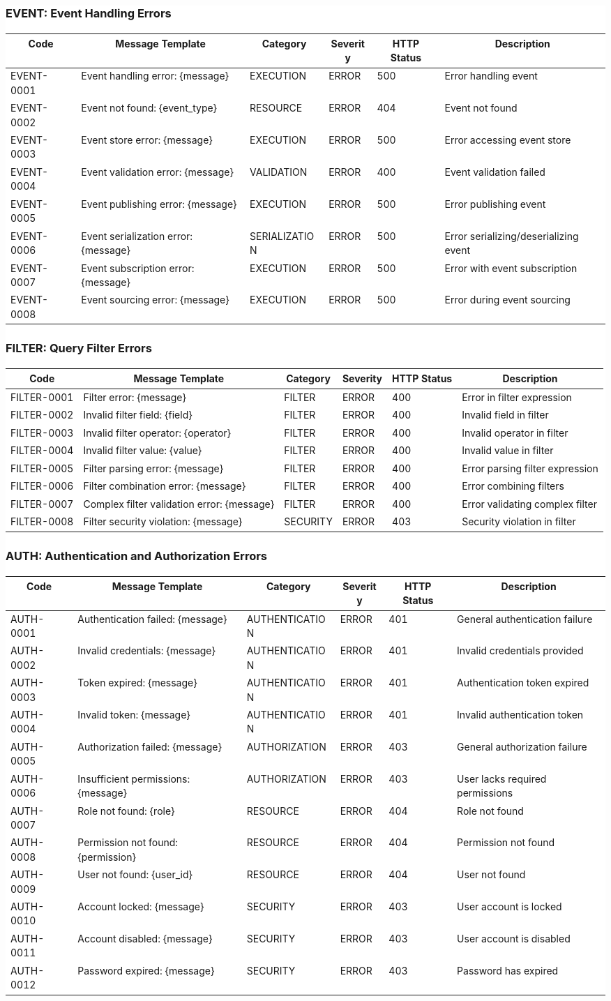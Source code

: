 ### EVENT: Event Handling Errors

| Code | Message Template | Category | Severity | HTTP Status | Description |
|------|-----------------|----------|----------|-------------|-------------|
| EVENT-0001 | Event handling error: {message} | EXECUTION | ERROR | 500 | Error handling event |
| EVENT-0002 | Event not found: {event_type} | RESOURCE | ERROR | 404 | Event not found |
| EVENT-0003 | Event store error: {message} | EXECUTION | ERROR | 500 | Error accessing event store |
| EVENT-0004 | Event validation error: {message} | VALIDATION | ERROR | 400 | Event validation failed |
| EVENT-0005 | Event publishing error: {message} | EXECUTION | ERROR | 500 | Error publishing event |
| EVENT-0006 | Event serialization error: {message} | SERIALIZATION | ERROR | 500 | Error serializing/deserializing event |
| EVENT-0007 | Event subscription error: {message} | EXECUTION | ERROR | 500 | Error with event subscription |
| EVENT-0008 | Event sourcing error: {message} | EXECUTION | ERROR | 500 | Error during event sourcing |

### FILTER: Query Filter Errors

| Code | Message Template | Category | Severity | HTTP Status | Description |
|------|-----------------|----------|----------|-------------|-------------|
| FILTER-0001 | Filter error: {message} | FILTER | ERROR | 400 | Error in filter expression |
| FILTER-0002 | Invalid filter field: {field} | FILTER | ERROR | 400 | Invalid field in filter |
| FILTER-0003 | Invalid filter operator: {operator} | FILTER | ERROR | 400 | Invalid operator in filter |
| FILTER-0004 | Invalid filter value: {value} | FILTER | ERROR | 400 | Invalid value in filter |
| FILTER-0005 | Filter parsing error: {message} | FILTER | ERROR | 400 | Error parsing filter expression |
| FILTER-0006 | Filter combination error: {message} | FILTER | ERROR | 400 | Error combining filters |
| FILTER-0007 | Complex filter validation error: {message} | FILTER | ERROR | 400 | Error validating complex filter |
| FILTER-0008 | Filter security violation: {message} | SECURITY | ERROR | 403 | Security violation in filter |

### AUTH: Authentication and Authorization Errors

| Code | Message Template | Category | Severity | HTTP Status | Description |
|------|-----------------|----------|----------|-------------|-------------|
| AUTH-0001 | Authentication failed: {message} | AUTHENTICATION | ERROR | 401 | General authentication failure |
| AUTH-0002 | Invalid credentials: {message} | AUTHENTICATION | ERROR | 401 | Invalid credentials provided |
| AUTH-0003 | Token expired: {message} | AUTHENTICATION | ERROR | 401 | Authentication token expired |
| AUTH-0004 | Invalid token: {message} | AUTHENTICATION | ERROR | 401 | Invalid authentication token |
| AUTH-0005 | Authorization failed: {message} | AUTHORIZATION | ERROR | 403 | General authorization failure |
| AUTH-0006 | Insufficient permissions: {message} | AUTHORIZATION | ERROR | 403 | User lacks required permissions |
| AUTH-0007 | Role not found: {role} | RESOURCE | ERROR | 404 | Role not found |
| AUTH-0008 | Permission not found: {permission} | RESOURCE | ERROR | 404 | Permission not found |
| AUTH-0009 | User not found: {user_id} | RESOURCE | ERROR | 404 | User not found |
| AUTH-0010 | Account locked: {message} | SECURITY | ERROR | 403 | User account is locked |
| AUTH-0011 | Account disabled: {message} | SECURITY | ERROR | 403 | User account is disabled |
| AUTH-0012 | Password expired: {message} | SECURITY | ERROR | 403 | Password has expired |
